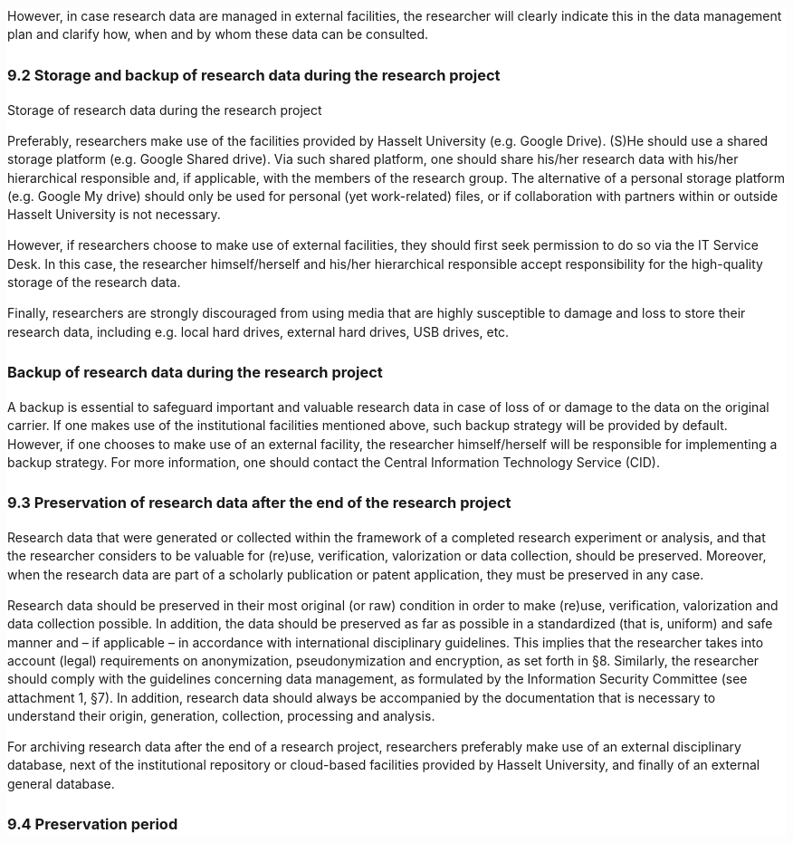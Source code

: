 However, in case research data are managed in external facilities, the researcher will clearly indicate this in the data management plan and clarify how, when and by whom these data can be consulted.  

### 9.2 Storage and backup of research data during the research project  

Storage of research data during the research project  

Preferably, researchers make use of the facilities provided by Hasselt University (e.g. Google Drive). (S)He should use a shared storage platform (e.g. Google Shared drive). Via such shared platform, one should share his/her research data with his/her hierarchical responsible and, if applicable, with the members of the research group. The alternative of a personal storage platform (e.g. Google My drive) should only be used for personal (yet work-related) files, or if collaboration with partners within or outside Hasselt University is not necessary.  

However, if researchers choose to make use of external facilities, they should first seek permission to do so via the IT Service Desk. In this case, the researcher himself/herself and his/her hierarchical responsible accept responsibility for the high-quality storage of the research data.  

Finally, researchers are strongly discouraged from using media that are highly susceptible to damage and loss to store their research data, including e.g. local hard drives, external hard drives, USB drives, etc.  

### Backup of research data during the research project  

A backup is essential to safeguard important and valuable research data in case of loss of or damage to the data on the original carrier. If one makes use of the institutional facilities mentioned above, such backup strategy will be provided by default. However, if one chooses to make use of an external facility, the researcher himself/herself will be responsible for implementing a backup strategy. For more information, one should contact the Central Information Technology Service (CID).  

### 9.3 Preservation of research data after the end of the research project  

Research data that were generated or collected within the framework of a completed research experiment or analysis, and that the researcher considers to be valuable for (re)use, verification, valorization or data collection, should be preserved. Moreover, when the research data are part of a scholarly publication or patent application, they must be preserved in any case.  

Research data should be preserved in their most original (or raw) condition in order to make (re)use, verification, valorization and data collection possible. In addition, the data should be preserved as far as possible in a standardized (that is, uniform) and safe manner and – if applicable – in accordance with international disciplinary guidelines. This implies that the researcher takes into account (legal) requirements on anonymization, pseudonymization and encryption, as set forth in §8. Similarly, the researcher should comply with the guidelines concerning data management, as formulated by the Information Security Committee (see attachment 1, §7). In addition, research data should always be accompanied by the documentation that is necessary to understand their origin, generation, collection, processing and analysis.  

For archiving research data after the end of a research project, researchers preferably make use of an external disciplinary database, next of the institutional repository or cloud-based facilities provided by Hasselt University, and finally of an external general database.  

### 9.4 Preservation period  
